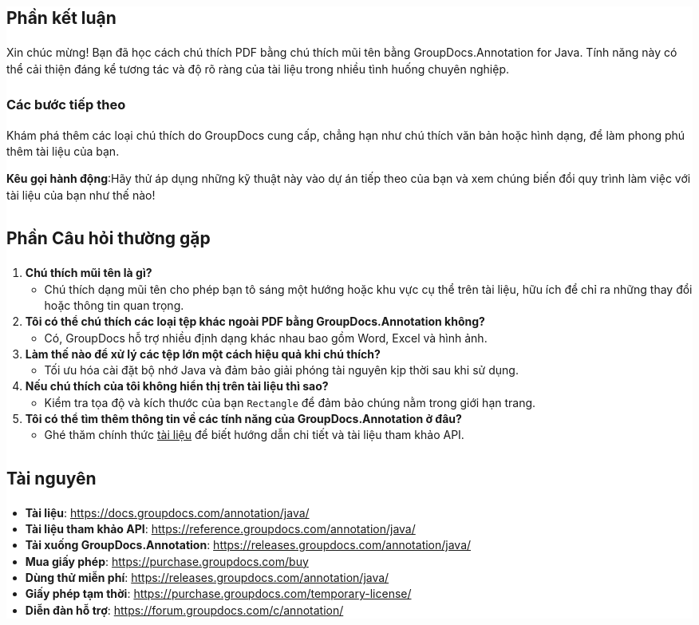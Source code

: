 ## Phần kết luận
Xin chúc mừng! Bạn đã học cách chú thích PDF bằng chú thích mũi tên bằng GroupDocs.Annotation for Java. Tính năng này có thể cải thiện đáng kể tương tác và độ rõ ràng của tài liệu trong nhiều tình huống chuyên nghiệp.

### Các bước tiếp theo
Khám phá thêm các loại chú thích do GroupDocs cung cấp, chẳng hạn như chú thích văn bản hoặc hình dạng, để làm phong phú thêm tài liệu của bạn.

**Kêu gọi hành động**:Hãy thử áp dụng những kỹ thuật này vào dự án tiếp theo của bạn và xem chúng biến đổi quy trình làm việc với tài liệu của bạn như thế nào!

## Phần Câu hỏi thường gặp
1. **Chú thích mũi tên là gì?**
   - Chú thích dạng mũi tên cho phép bạn tô sáng một hướng hoặc khu vực cụ thể trên tài liệu, hữu ích để chỉ ra những thay đổi hoặc thông tin quan trọng.
2. **Tôi có thể chú thích các loại tệp khác ngoài PDF bằng GroupDocs.Annotation không?**
   - Có, GroupDocs hỗ trợ nhiều định dạng khác nhau bao gồm Word, Excel và hình ảnh.
3. **Làm thế nào để xử lý các tệp lớn một cách hiệu quả khi chú thích?**
   - Tối ưu hóa cài đặt bộ nhớ Java và đảm bảo giải phóng tài nguyên kịp thời sau khi sử dụng.
4. **Nếu chú thích của tôi không hiển thị trên tài liệu thì sao?**
   - Kiểm tra tọa độ và kích thước của bạn `Rectangle` để đảm bảo chúng nằm trong giới hạn trang.
5. **Tôi có thể tìm thêm thông tin về các tính năng của GroupDocs.Annotation ở đâu?**
   - Ghé thăm chính thức [tài liệu](https://docs.groupdocs.com/annotation/java/) để biết hướng dẫn chi tiết và tài liệu tham khảo API.

## Tài nguyên
- **Tài liệu**: https://docs.groupdocs.com/annotation/java/
- **Tài liệu tham khảo API**: https://reference.groupdocs.com/annotation/java/
- **Tải xuống GroupDocs.Annotation**: https://releases.groupdocs.com/annotation/java/
- **Mua giấy phép**: https://purchase.groupdocs.com/buy
- **Dùng thử miễn phí**: https://releases.groupdocs.com/annotation/java/
- **Giấy phép tạm thời**: https://purchase.groupdocs.com/temporary-license/
- **Diễn đàn hỗ trợ**: https://forum.groupdocs.com/c/annotation/
